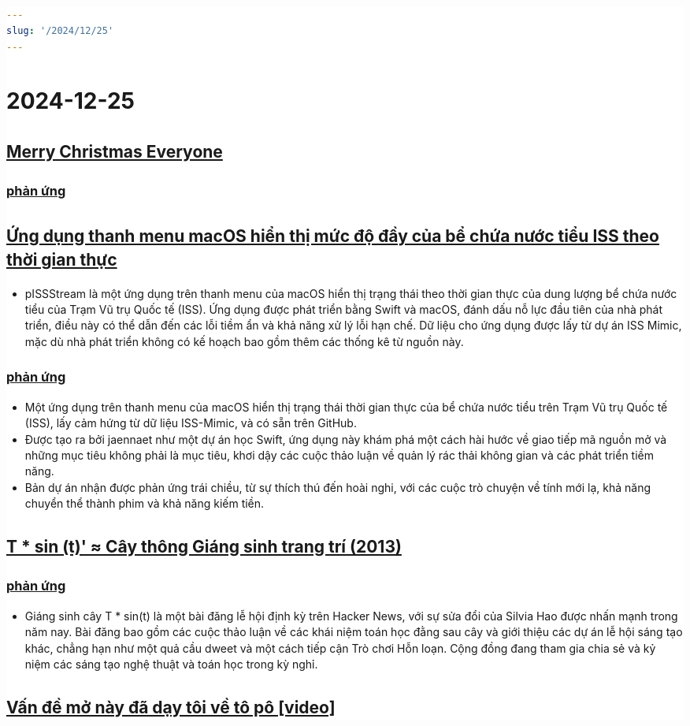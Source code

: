 ```yaml
---
slug: '/2024/12/25'
---
```


# 2024-12-25

## [Merry Christmas Everyone](https://news.ycombinator.com/item?id=42506577)

### [phản ứng](https://news.ycombinator.com/item?id=42506577)

## [Ứng dụng thanh menu macOS hiển thị mức độ đầy của bể chứa nước tiểu ISS theo thời gian thực](https://github.com/Jaennaet/pISSStream)

- pISSStream là một ứng dụng trên thanh menu của macOS hiển thị trạng thái theo thời gian thực của dung lượng bể chứa nước tiểu của Trạm Vũ trụ Quốc tế (ISS). Ứng dụng được phát triển bằng Swift và macOS, đánh dấu nỗ lực đầu tiên của nhà phát triển, điều này có thể dẫn đến các lỗi tiềm ẩn và khả năng xử lý lỗi hạn chế. Dữ liệu cho ứng dụng được lấy từ dự án ISS Mimic, mặc dù nhà phát triển không có kế hoạch bao gồm thêm các thống kê từ nguồn này.

### [phản ứng](https://news.ycombinator.com/item?id=42505454)

- Một ứng dụng trên thanh menu của macOS hiển thị trạng thái thời gian thực của bể chứa nước tiểu trên Trạm Vũ trụ Quốc tế (ISS), lấy cảm hứng từ dữ liệu ISS-Mimic, và có sẵn trên GitHub.
- Được tạo ra bởi jaennaet như một dự án học Swift, ứng dụng này khám phá một cách hài hước về giao tiếp mã nguồn mở và những mục tiêu không phải là mục tiêu, khơi dậy các cuộc thảo luận về quản lý rác thải không gian và các phát triển tiềm năng.
- Bản dự án nhận được phản ứng trái chiều, từ sự thích thú đến hoài nghi, với các cuộc trò chuyện về tính mới lạ, khả năng chuyển thể thành phim và khả năng kiếm tiền.

## [T \* sin (t)' ≈ Cây thông Giáng sinh trang trí (2013)](https://community.wolfram.com/c/portal/getImageAttachment?filename=tree.gif&userId=93201)

### [phản ứng](https://news.ycombinator.com/item?id=42506145)

- Giáng sinh cây T \* sin(t) là một bài đăng lễ hội định kỳ trên Hacker News, với sự sửa đổi của Silvia Hao được nhấn mạnh trong năm nay. Bài đăng bao gồm các cuộc thảo luận về các khái niệm toán học đằng sau cây và giới thiệu các dự án lễ hội sáng tạo khác, chẳng hạn như một quả cầu dweet và một cách tiếp cận Trò chơi Hỗn loạn. Cộng đồng đang tham gia chia sẻ và kỷ niệm các sáng tạo nghệ thuật và toán học trong kỳ nghỉ.

## [Vấn đề mở này đã dạy tôi về tô pô [video]](https://www.youtube.com/watch?v=IQqtsm-bBRU)

